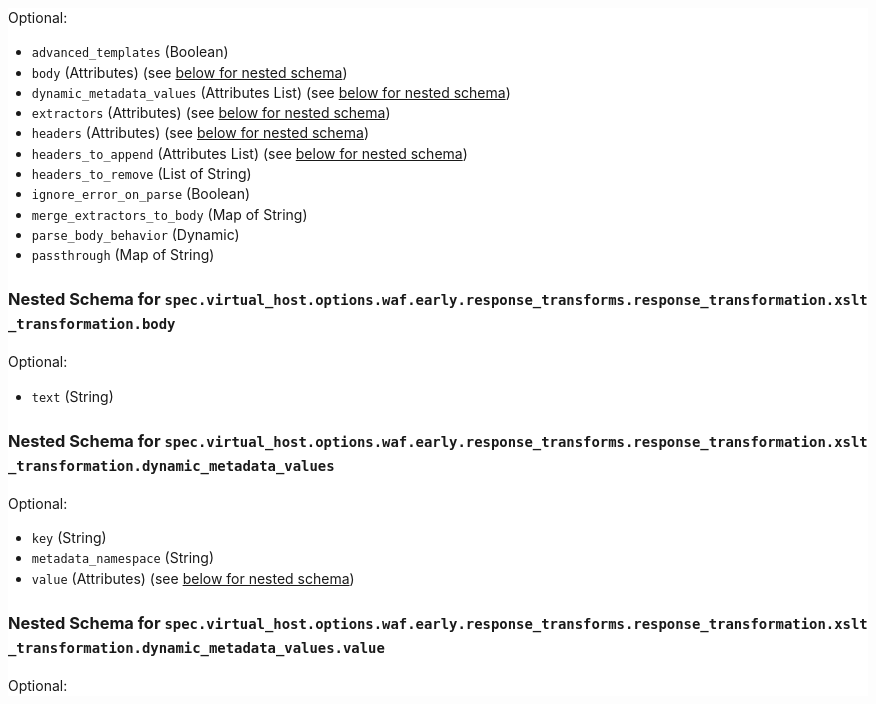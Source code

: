 Optional:

- `advanced_templates` (Boolean)
- `body` (Attributes) (see [below for nested schema](#nestedatt--spec--virtual_host--options--waf--early--response_transforms--response_transformation--xslt_transformation--body))
- `dynamic_metadata_values` (Attributes List) (see [below for nested schema](#nestedatt--spec--virtual_host--options--waf--early--response_transforms--response_transformation--xslt_transformation--dynamic_metadata_values))
- `extractors` (Attributes) (see [below for nested schema](#nestedatt--spec--virtual_host--options--waf--early--response_transforms--response_transformation--xslt_transformation--extractors))
- `headers` (Attributes) (see [below for nested schema](#nestedatt--spec--virtual_host--options--waf--early--response_transforms--response_transformation--xslt_transformation--headers))
- `headers_to_append` (Attributes List) (see [below for nested schema](#nestedatt--spec--virtual_host--options--waf--early--response_transforms--response_transformation--xslt_transformation--headers_to_append))
- `headers_to_remove` (List of String)
- `ignore_error_on_parse` (Boolean)
- `merge_extractors_to_body` (Map of String)
- `parse_body_behavior` (Dynamic)
- `passthrough` (Map of String)

<a id="nestedatt--spec--virtual_host--options--waf--early--response_transforms--response_transformation--xslt_transformation--body"></a>
### Nested Schema for `spec.virtual_host.options.waf.early.response_transforms.response_transformation.xslt_transformation.body`

Optional:

- `text` (String)


<a id="nestedatt--spec--virtual_host--options--waf--early--response_transforms--response_transformation--xslt_transformation--dynamic_metadata_values"></a>
### Nested Schema for `spec.virtual_host.options.waf.early.response_transforms.response_transformation.xslt_transformation.dynamic_metadata_values`

Optional:

- `key` (String)
- `metadata_namespace` (String)
- `value` (Attributes) (see [below for nested schema](#nestedatt--spec--virtual_host--options--waf--early--response_transforms--response_transformation--xslt_transformation--dynamic_metadata_values--value))

<a id="nestedatt--spec--virtual_host--options--waf--early--response_transforms--response_transformation--xslt_transformation--dynamic_metadata_values--value"></a>
### Nested Schema for `spec.virtual_host.options.waf.early.response_transforms.response_transformation.xslt_transformation.dynamic_metadata_values.value`

Optional:
